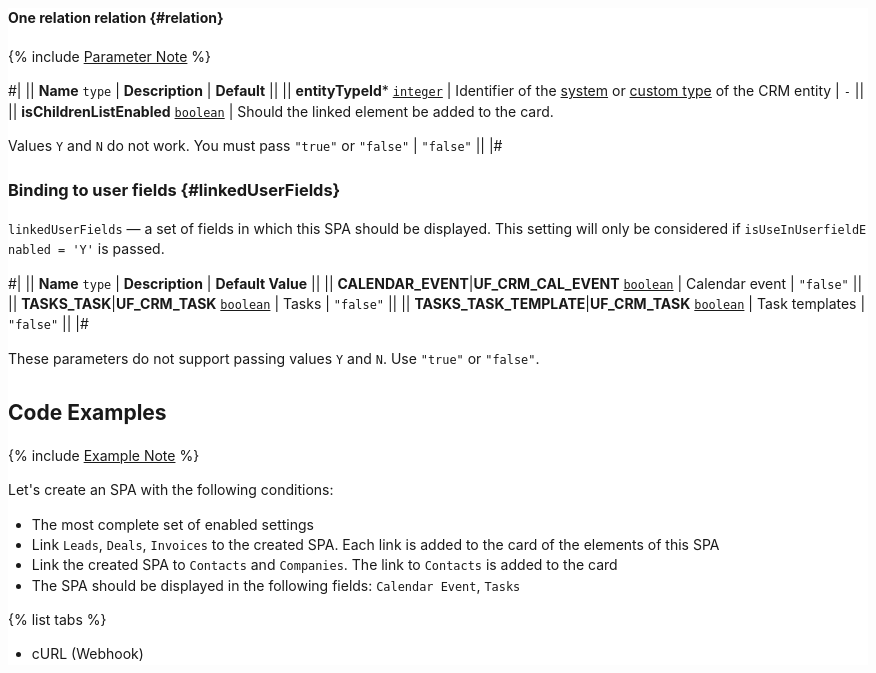 #### One relation relation {#relation}

{% include [Parameter Note](../../../../_includes/required.md) %}

#|
|| **Name**
`type` | **Description** | **Default** ||
|| **entityTypeId***
[`integer`][1] | Identifier of the [system](../index.md) or [custom type](./index.md) of the CRM entity | `-` ||
|| **isChildrenListEnabled**
[`boolean`][1] | Should the linked element be added to the card. 

Values `Y` and `N` do not work. You must pass `"true"` or `"false"` | `"false"` ||
|#

### Binding to user fields {#linkedUserFields}

`linkedUserFields` — a set of fields in which this SPA should be displayed.
This setting will only be considered if `isUseInUserfieldEnabled = 'Y'` is passed.

#|
|| **Name**
`type` | **Description** | **Default Value** ||
|| **CALENDAR_EVENT**\|**UF_CRM_CAL_EVENT**
[`boolean`][1] | Calendar event | `"false"` ||
|| **TASKS_TASK**\|**UF_CRM_TASK**
[`boolean`][1] | Tasks | `"false"` ||
|| **TASKS_TASK_TEMPLATE**\|**UF_CRM_TASK**
[`boolean`][1] | Task templates | `"false"` ||
|#

These parameters do not support passing values `Y` and `N`. Use `"true"` or `"false"`.

## Code Examples

{% include [Example Note](../../../../_includes/examples.md) %}

Let's create an SPA with the following conditions:
* The most complete set of enabled settings
* Link `Leads`, `Deals`, `Invoices` to the created SPA. Each link is added to the card of the elements of this SPA
* Link the created SPA to `Contacts` and `Companies`. The link to `Contacts` is added to the card
* The SPA should be displayed in the following fields: `Calendar Event`, `Tasks`

{% list tabs %}

- cURL (Webhook)


[1]: ../../../data-types.md